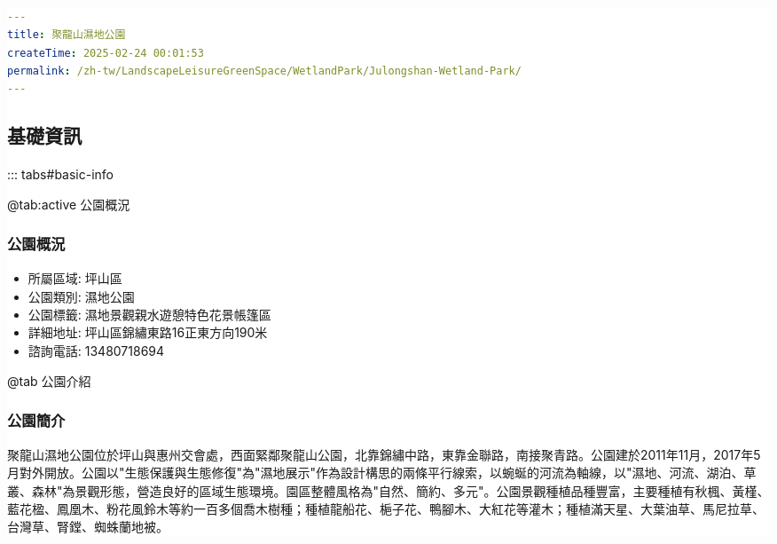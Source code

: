 ```yaml
---
title: 聚龍山濕地公園
createTime: 2025-02-24 00:01:53
permalink: /zh-tw/LandscapeLeisureGreenSpace/WetlandPark/Julongshan-Wetland-Park/
---
```



<script setup>
import ImageSwiper from '/.vuepress/theme/components/ImageSwiper.vue'
// 轮播图数据
const swiperItems = [
    {
                link: 'https://cgj.sz.gov.cn/img/4/4005/4005867/10775015.png',
                title: '聚龍山濕地公園',
                description: '',
                author: '深圳政府在線',
                date: '2025/02/25'
                },
  {
                link: 'https://cgj.sz.gov.cn/img/4/4005/4005867/10775015.png',
                title: '聚龍山濕地公園',
                description: '',
                author: '深圳政府在線',
                date: '2025/02/25'
                }
]
// 配置项
const swiperConfig = {
  height: 500,
  showInfo: true
}
</script>

<ImageSwiper :items="swiperItems" :config="swiperConfig" />



## 基礎資訊

::: tabs#basic-info

@tab:active 公園概況
### 公園概況
- 所屬區域: 坪山區
- 公園類別: 濕地公園
- 公園標籤: 濕地景觀親水遊憩特色花景帳篷區
- 詳細地址: 坪山區錦繡東路16正東方向190米
- 諮詢電話: 13480718694

@tab 公園介紹
### 公園簡介
 聚龍山濕地公園位於坪山與惠州交會處，西面緊鄰聚龍山公園，北靠錦繡中路，東靠金聯路，南接聚青路。公園建於2011年11月，2017年5月對外開放。公園以"生態保護與生態修復"為"濕地展示"作為設計構思的兩條平行線索，以蜿蜒的河流為軸線，以"濕地、河流、湖泊、草叢、森林"為景觀形態，營造良好的區域生態環境。園區整體風格為"自然、簡約、多元"。公園景觀種植品種豐富，主要種植有秋楓、黃槿、藍花楹、鳳凰木、粉花風鈴木等約一百多個喬木樹種；種植龍船花、梔子花、鴨腳木、大紅花等灌木；種植滿天星、大葉油草、馬尼拉草、台灣草、腎鏜、蜘蛛蘭地被。
